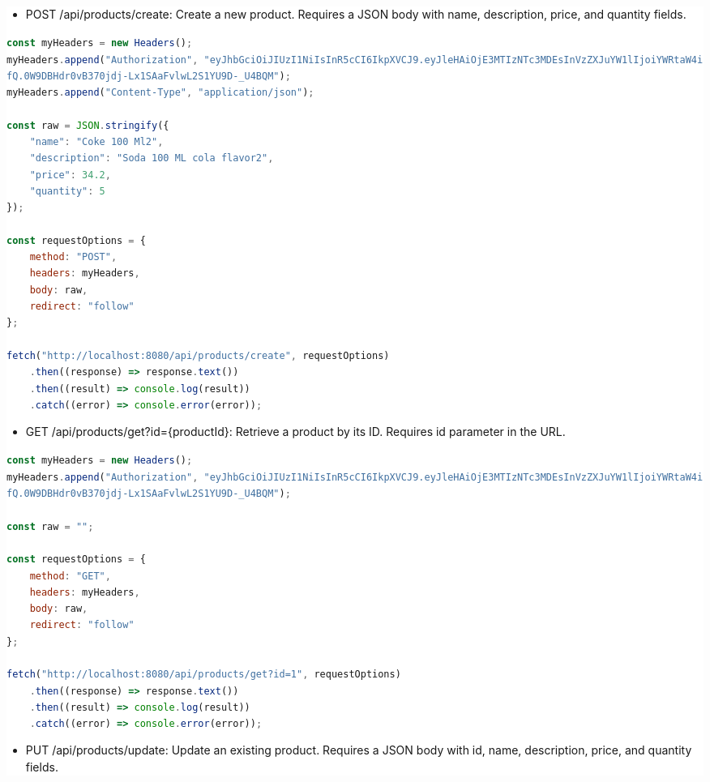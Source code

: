 * POST /api/products/create:
  Create a new product. Requires a JSON body with name, description, price, and quantity fields.

```javascript
const myHeaders = new Headers();
myHeaders.append("Authorization", "eyJhbGciOiJIUzI1NiIsInR5cCI6IkpXVCJ9.eyJleHAiOjE3MTIzNTc3MDEsInVzZXJuYW1lIjoiYWRtaW4ifQ.0W9DBHdr0vB370jdj-Lx1SAaFvlwL2S1YU9D-_U4BQM");
myHeaders.append("Content-Type", "application/json");

const raw = JSON.stringify({
    "name": "Coke 100 Ml2",
    "description": "Soda 100 ML cola flavor2",
    "price": 34.2,
    "quantity": 5
});

const requestOptions = {
    method: "POST",
    headers: myHeaders,
    body: raw,
    redirect: "follow"
};

fetch("http://localhost:8080/api/products/create", requestOptions)
    .then((response) => response.text())
    .then((result) => console.log(result))
    .catch((error) => console.error(error));
```

* GET /api/products/get?id={productId}:
  Retrieve a product by its ID. Requires id parameter in the URL.

```javascript
const myHeaders = new Headers();
myHeaders.append("Authorization", "eyJhbGciOiJIUzI1NiIsInR5cCI6IkpXVCJ9.eyJleHAiOjE3MTIzNTc3MDEsInVzZXJuYW1lIjoiYWRtaW4ifQ.0W9DBHdr0vB370jdj-Lx1SAaFvlwL2S1YU9D-_U4BQM");

const raw = "";

const requestOptions = {
    method: "GET",
    headers: myHeaders,
    body: raw,
    redirect: "follow"
};

fetch("http://localhost:8080/api/products/get?id=1", requestOptions)
    .then((response) => response.text())
    .then((result) => console.log(result))
    .catch((error) => console.error(error));
```

* PUT /api/products/update:
  Update an existing product. Requires a JSON body with id, name, description, price, and quantity fields.
